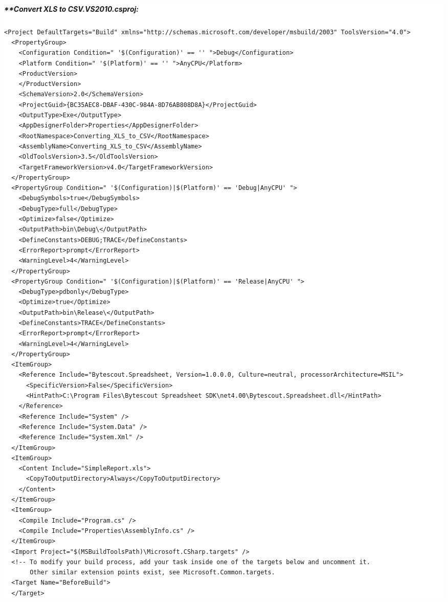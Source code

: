    



##### ****Convert XLS to CSV.VS2010.csproj:**
    
```
<Project DefaultTargets="Build" xmlns="http://schemas.microsoft.com/developer/msbuild/2003" ToolsVersion="4.0">
  <PropertyGroup>
    <Configuration Condition=" '$(Configuration)' == '' ">Debug</Configuration>
    <Platform Condition=" '$(Platform)' == '' ">AnyCPU</Platform>
    <ProductVersion>
    </ProductVersion>
    <SchemaVersion>2.0</SchemaVersion>
    <ProjectGuid>{BC35AEC8-DBAF-430C-984A-8D76AB808D8A}</ProjectGuid>
    <OutputType>Exe</OutputType>
    <AppDesignerFolder>Properties</AppDesignerFolder>
    <RootNamespace>Converting_XLS_to_CSV</RootNamespace>
    <AssemblyName>Converting_XLS_to_CSV</AssemblyName>
    <OldToolsVersion>3.5</OldToolsVersion>
    <TargetFrameworkVersion>v4.0</TargetFrameworkVersion>
  </PropertyGroup>
  <PropertyGroup Condition=" '$(Configuration)|$(Platform)' == 'Debug|AnyCPU' ">
    <DebugSymbols>true</DebugSymbols>
    <DebugType>full</DebugType>
    <Optimize>false</Optimize>
    <OutputPath>bin\Debug\</OutputPath>
    <DefineConstants>DEBUG;TRACE</DefineConstants>
    <ErrorReport>prompt</ErrorReport>
    <WarningLevel>4</WarningLevel>
  </PropertyGroup>
  <PropertyGroup Condition=" '$(Configuration)|$(Platform)' == 'Release|AnyCPU' ">
    <DebugType>pdbonly</DebugType>
    <Optimize>true</Optimize>
    <OutputPath>bin\Release\</OutputPath>
    <DefineConstants>TRACE</DefineConstants>
    <ErrorReport>prompt</ErrorReport>
    <WarningLevel>4</WarningLevel>
  </PropertyGroup>
  <ItemGroup>
    <Reference Include="Bytescout.Spreadsheet, Version=1.0.0.0, Culture=neutral, processorArchitecture=MSIL">
      <SpecificVersion>False</SpecificVersion>
      <HintPath>C:\Program Files\Bytescout Spreadsheet SDK\net4.00\Bytescout.Spreadsheet.dll</HintPath>
    </Reference>
    <Reference Include="System" />
    <Reference Include="System.Data" />
    <Reference Include="System.Xml" />
  </ItemGroup>
  <ItemGroup>
    <Content Include="SimpleReport.xls">
      <CopyToOutputDirectory>Always</CopyToOutputDirectory>
    </Content>
  </ItemGroup>
  <ItemGroup>
    <Compile Include="Program.cs" />
    <Compile Include="Properties\AssemblyInfo.cs" />
  </ItemGroup>
  <Import Project="$(MSBuildToolsPath)\Microsoft.CSharp.targets" />
  <!-- To modify your build process, add your task inside one of the targets below and uncomment it. 
       Other similar extension points exist, see Microsoft.Common.targets.
  <Target Name="BeforeBuild">
  </Target>
```